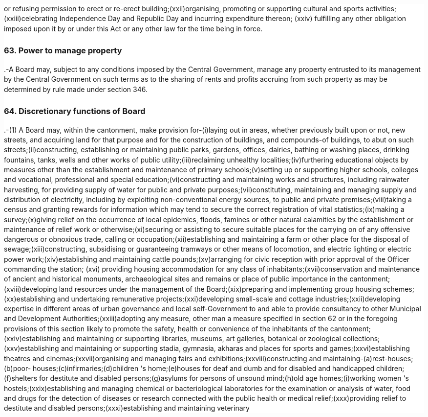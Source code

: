 or refusing permission to erect or re-erect building;(xxii)organising,
promoting or supporting cultural and sports activities;(xxiii)celebrating
Independence Day and Republic Day and incurring expenditure thereon; (xxiv)
fulfilling any other obligation imposed upon it by or under this Act or any
other law for the time being in force.

### 63. Power to manage property

.-A Board may, subject to any conditions imposed by the Central Government,
manage any property entrusted to its management by the Central Government on
such terms as to the sharing of rents and profits accruing from such property
as may be determined by rule made under section 346.

### 64. Discretionary functions of Board

.-(1) A Board may, within the cantonment, make provision for-(i)laying out in
areas, whether previously built upon or not, new streets, and acquiring land
for that purpose and for the construction of buildings, and compounds-of
buildings, to abut on such streets;(ii)constructing, establishing or
maintaining public parks, gardens, offices, dairies, bathing or washing
places, drinking fountains, tanks, wells and other works of public
utility;(iii)reclaiming unhealthy localities;(iv)furthering educational
objects by measures other than the establishment and maintenance of primary
schools;(v)setting up or supporting higher schools, colleges and vocational,
professional and special education;(vi)constructing and maintaining works and
structures, including rainwater harvesting, for providing supply of water for
public and private purposes;(vii)constituting, maintaining and managing supply
and distribution of electricity, including by exploiting non-conventional
energy sources, to public and private premises;(viii)taking a census and
granting rewards for information which may tend to secure the correct
registration of vital statistics;(ix)making a survey;(x)giving relief on the
occurrence of local epidemics, floods, famines or other natural calamities by
the establishment or maintenance of relief work or otherwise;(xi)securing or
assisting to secure suitable places for the carrying on of any offensive
dangerous or obnoxious trade, calling or occupation;(xii)establishing and
maintaining a farm or other place for the disposal of
sewage;(xiii)constructing, subsidising or guaranteeing tramways or other means
of locomotion, and electric lighting or electric power work;(xiv)establishing
and maintaining cattle pounds;(xv)arranging for civic reception with prior
approval of the Officer commanding the station; (xvi) providing housing
accommodation for any class of inhabitants;(xvii)conservation and maintenance
of ancient and historical monuments, archaeological sites and remains or place
of public importance in the cantonment;(xviii)developing land resources under
the management of the Board;(xix)preparing and implementing group housing
schemes;(xx)establishing and undertaking remunerative projects;(xxi)developing
small-scale and cottage industries;(xxii)developing expertise in different
areas of urban governance and local self-Government to and able to provide
consultancy to other Municipal and Development Authorities;(xxiii)adopting any
measure, other man a measure specified in section 62 or in the foregoing
provisions of this section likely to promote the safety, health or convenience
of the inhabitants of the cantonment;(xxiv)establishing and maintaining or
supporting libraries, museums, art galleries, botanical or zoological
collections;(xxv)establishing and maintaining or supporting stadia, gymnasia,
akharas and places for sports and games;(xxvi)establishing theatres and
cinemas;(xxvii)organising and managing fairs and
exhibitions;(xxviii)constructing and maintaining-(a)rest-houses;(b)poor-
houses;(c)infirmaries;(d)children 's home;(e)houses for deaf and dumb and for
disabled and handicapped children;(f)shelters for destitute and disabled
persons;(g)asylums for persons of unsound mind;(h)old age homes;(i)working
women 's hostels;(xxix)establishing and managing chemical or bacteriological
laboratories for the examination or analysis of water, food and drugs for the
detection of diseases or research connected with the public health or medical
relief;(xxx)providing relief to destitute and disabled
persons;(xxxi)establishing and maintaining veterinary